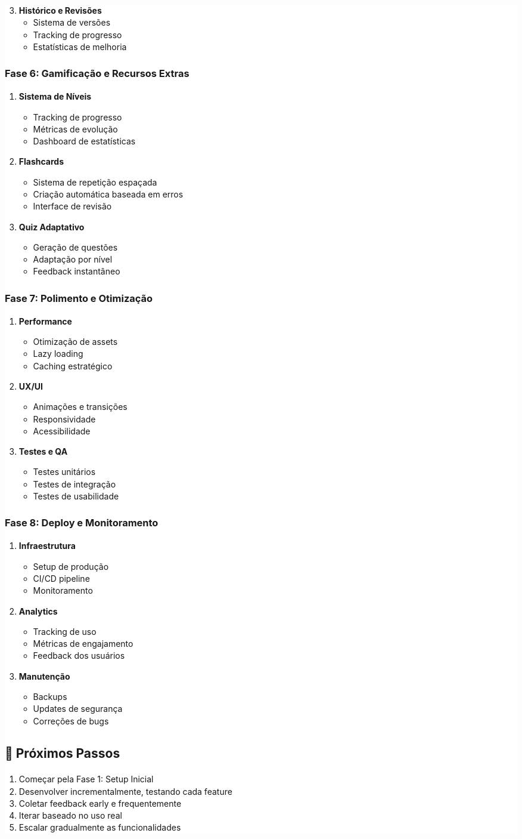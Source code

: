 3. **Histórico e Revisões**
   - Sistema de versões
   - Tracking de progresso
   - Estatísticas de melhoria

### Fase 6: Gamificação e Recursos Extras
1. **Sistema de Níveis**
   - Tracking de progresso
   - Métricas de evolução
   - Dashboard de estatísticas

2. **Flashcards**
   - Sistema de repetição espaçada
   - Criação automática baseada em erros
   - Interface de revisão

3. **Quiz Adaptativo**
   - Geração de questões
   - Adaptação por nível
   - Feedback instantâneo

### Fase 7: Polimento e Otimização
1. **Performance**
   - Otimização de assets
   - Lazy loading
   - Caching estratégico

2. **UX/UI**
   - Animações e transições
   - Responsividade
   - Acessibilidade

3. **Testes e QA**
   - Testes unitários
   - Testes de integração
   - Testes de usabilidade

### Fase 8: Deploy e Monitoramento
1. **Infraestrutura**
   - Setup de produção
   - CI/CD pipeline
   - Monitoramento

2. **Analytics**
   - Tracking de uso
   - Métricas de engajamento
   - Feedback dos usuários

3. **Manutenção**
   - Backups
   - Updates de segurança
   - Correções de bugs

## 📝 Próximos Passos

1. Começar pela Fase 1: Setup Inicial
2. Desenvolver incrementalmente, testando cada feature
3. Coletar feedback early e frequentemente
4. Iterar baseado no uso real
5. Escalar gradualmente as funcionalidades
